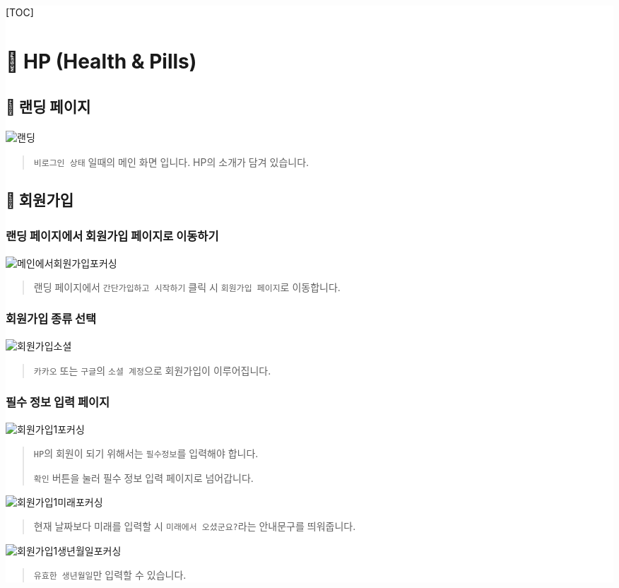 

[TOC]



# :medal_sports: HP (Health & Pills)

## :rocket: 랜딩 페이지

![랜딩](https://user-images.githubusercontent.com/97648258/194341885-47573736-89bc-41c8-b936-dcde966abfbc.gif)

> `비로그인 상태` 일때의 메인 화면 입니다. HP의 소개가 담겨 있습니다.





## :page_with_curl: 회원가입

### 랜딩 페이지에서 회원가입 페이지로 이동하기

![메인에서회원가입포커싱](https://user-images.githubusercontent.com/97648258/194349305-ab41dfd2-8273-4910-ab05-cbe235565985.png)

> 랜딩 페이지에서 `간단가입하고 시작하기` 클릭 시 `회원가입 페이지`로 이동합니다.



### 회원가입 종류 선택

![회원가입소셜](https://user-images.githubusercontent.com/97648258/194354185-9c472c12-7f75-4ec8-8f7d-558fc7a942d3.png)

> `카카오` 또는 `구글`의 `소셜 계정`으로 회원가입이 이루어집니다.



### 필수 정보 입력 페이지

![회원가입1포커싱](https://user-images.githubusercontent.com/97648258/194352950-807e6a58-1266-43f2-a5c6-ae22d46ee7db.png)

> `HP`의 회원이 되기 위해서는 `필수정보`를 입력해야 합니다.
>
> `확인` 버튼을 눌러 필수 정보 입력 페이지로 넘어갑니다.



![회원가입1미래포커싱](https://user-images.githubusercontent.com/97648258/194352856-50cffd1f-670f-4316-aad4-a7a608f801f9.png)

> 현재 날짜보다 미래를 입력할 시 `미래에서 오셨군요?`라는 안내문구를 띄워줍니다.



![회원가입1생년월일포커싱](https://user-images.githubusercontent.com/97648258/194352874-6ede3dfb-45d0-4c51-a054-7402893dd5c0.png)

> `유효한 생년월일`만 입력할 수 있습니다.


